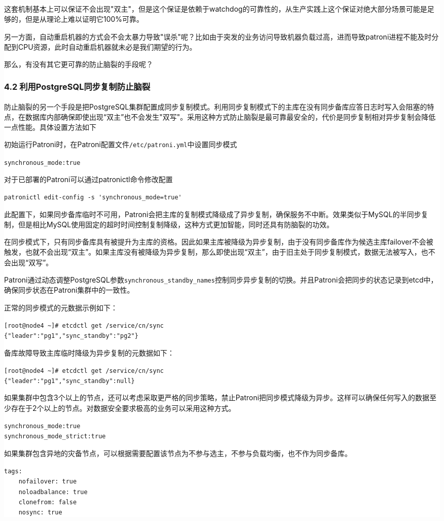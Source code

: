 这套机制基本上可以保证不会出现"双主"，但是这个保证是依赖于watchdog的可靠性的，从生产实践上这个保证对绝大部分场景可能是足够的，但是从理论上难以证明它100%可靠。

另一方面，自动重启机器的方式会不会太暴力导致"误杀"呢？比如由于突发的业务访问导致机器负载过高，进而导致patroni进程不能及时分配到CPU资源，此时自动重启机器就未必是我们期望的行为。

那么，有没有其它更可靠的防止脑裂的手段呢？



### 4.2 利用PostgreSQL同步复制防止脑裂

防止脑裂的另一个手段是把PostgreSQL集群配置成同步复制模式。利用同步复制模式下的主库在没有同步备库应答日志时写入会阻塞的特点，在数据库内部确保即使出现“双主”也不会发生"双写"。采用这种方式防止脑裂是最可靠最安全的，代价是同步复制相对异步复制会降低一点性能。具体设置方法如下



初始运行Patroni时，在Patroni配置文件`/etc/patroni.yml`中设置同步模式

```
synchronous_mode:true
```

对于已部署的Patroni可以通过patronictl命令修改配置

```
patronictl edit-config -s 'synchronous_mode=true'
```

此配置下，如果同步备库临时不可用，Patroni会把主库的复制模式降级成了异步复制，确保服务不中断。效果类似于MySQL的半同步复制，但是相比MySQL使用固定的超时时间控制复制降级，这种方式更加智能，同时还具有防脑裂的功效。

在同步模式下，只有同步备库具有被提升为主库的资格。因此如果主库被降级为异步复制，由于没有同步备库作为候选主库failover不会被触发，也就不会出现“双主”。如果主库没有被降级为异步复制，那么即使出现“双主”，由于旧主处于同步复制模式，数据无法被写入，也不会出现“双写”。

Patroni通过动态调整PostgreSQL参数`synchronous_standby_names`控制同步异步复制的切换。并且Patroni会把同步的状态记录到etcd中，确保同步状态在Patroni集群中的一致性。

正常的同步模式的元数据示例如下：

```
[root@node4 ~]# etcdctl get /service/cn/sync
{"leader":"pg1","sync_standby":"pg2"}
```

备库故障导致主库临时降级为异步复制的元数据如下：

```
[root@node4 ~]# etcdctl get /service/cn/sync
{"leader":"pg1","sync_standby":null}
```



如果集群中包含3个以上的节点，还可以考虑采取更严格的同步策略，禁止Patroni把同步模式降级为异步。这样可以确保任何写入的数据至少存在于2个以上的节点。对数据安全要求极高的业务可以采用这种方式。

```
synchronous_mode:true
synchronous_mode_strict:true
```



如果集群包含异地的灾备节点，可以根据需要配置该节点为不参与选主，不参与负载均衡，也不作为同步备库。

```
tags:
    nofailover: true
    noloadbalance: true
    clonefrom: false
    nosync: true
```
